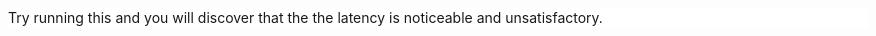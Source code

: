 ```sh_cpp
```
Try running this and you will discover that the
      the latency is noticeable and unsatisfactory.

